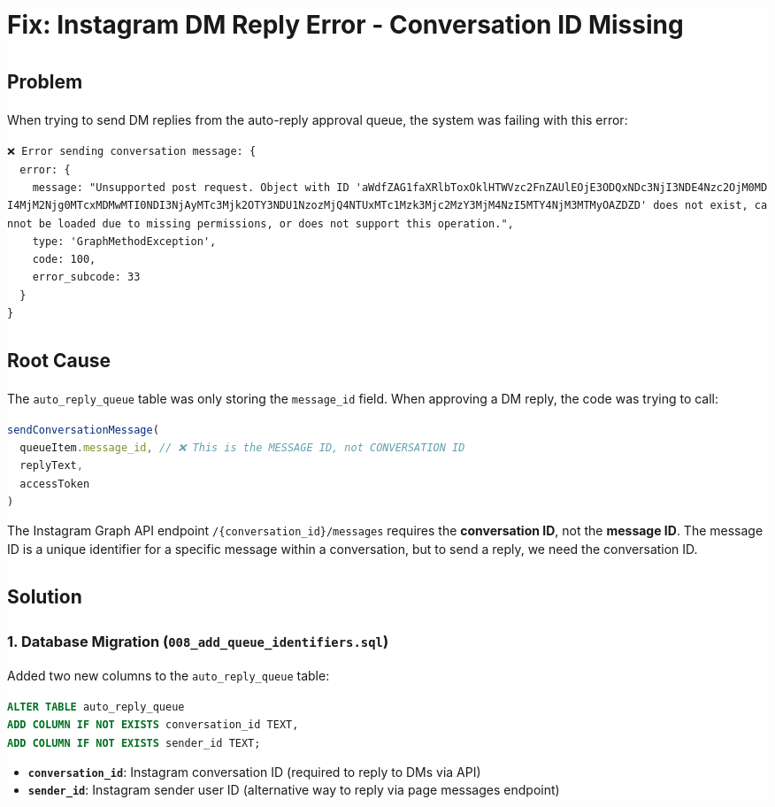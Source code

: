 # Fix: Instagram DM Reply Error - Conversation ID Missing

## Problem

When trying to send DM replies from the auto-reply approval queue, the system was failing with this error:

```
❌ Error sending conversation message: {
  error: {
    message: "Unsupported post request. Object with ID 'aWdfZAG1faXRlbToxOklHTWVzc2FnZAUlEOjE3ODQxNDc3NjI3NDE4Nzc2OjM0MDI4MjM2Njg0MTcxMDMwMTI0NDI3NjAyMTc3Mjk2OTY3NDU1NzozMjQ4NTUxMTc1Mzk3Mjc2MzY3MjM4NzI5MTY4NjM3MTMyOAZDZD' does not exist, cannot be loaded due to missing permissions, or does not support this operation.",
    type: 'GraphMethodException',
    code: 100,
    error_subcode: 33
  }
}
```

## Root Cause

The `auto_reply_queue` table was only storing the `message_id` field. When approving a DM reply, the code was trying to call:

```typescript
sendConversationMessage(
  queueItem.message_id, // ❌ This is the MESSAGE ID, not CONVERSATION ID
  replyText,
  accessToken
)
```

The Instagram Graph API endpoint `/{conversation_id}/messages` requires the **conversation ID**, not the **message ID**. The message ID is a unique identifier for a specific message within a conversation, but to send a reply, we need the conversation ID.

## Solution

### 1. Database Migration (`008_add_queue_identifiers.sql`)

Added two new columns to the `auto_reply_queue` table:

```sql
ALTER TABLE auto_reply_queue
ADD COLUMN IF NOT EXISTS conversation_id TEXT,
ADD COLUMN IF NOT EXISTS sender_id TEXT;
```

- **`conversation_id`**: Instagram conversation ID (required to reply to DMs via API)
- **`sender_id`**: Instagram sender user ID (alternative way to reply via page messages endpoint)
